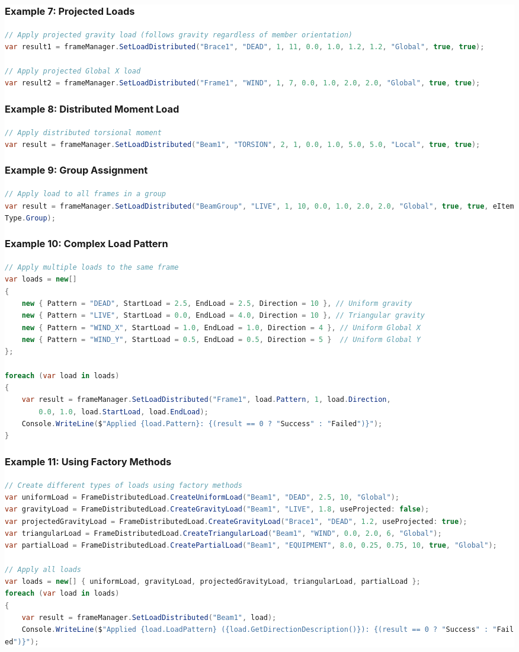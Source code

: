 ### Example 7: Projected Loads
```csharp
// Apply projected gravity load (follows gravity regardless of member orientation)
var result1 = frameManager.SetLoadDistributed("Brace1", "DEAD", 1, 11, 0.0, 1.0, 1.2, 1.2, "Global", true, true);

// Apply projected Global X load
var result2 = frameManager.SetLoadDistributed("Frame1", "WIND", 1, 7, 0.0, 1.0, 2.0, 2.0, "Global", true, true);
```

### Example 8: Distributed Moment Load
```csharp
// Apply distributed torsional moment
var result = frameManager.SetLoadDistributed("Beam1", "TORSION", 2, 1, 0.0, 1.0, 5.0, 5.0, "Local", true, true);
```

### Example 9: Group Assignment
```csharp
// Apply load to all frames in a group
var result = frameManager.SetLoadDistributed("BeamGroup", "LIVE", 1, 10, 0.0, 1.0, 2.0, 2.0, "Global", true, true, eItemType.Group);
```

### Example 10: Complex Load Pattern
```csharp
// Apply multiple loads to the same frame
var loads = new[]
{
    new { Pattern = "DEAD", StartLoad = 2.5, EndLoad = 2.5, Direction = 10 }, // Uniform gravity
    new { Pattern = "LIVE", StartLoad = 0.0, EndLoad = 4.0, Direction = 10 }, // Triangular gravity
    new { Pattern = "WIND_X", StartLoad = 1.0, EndLoad = 1.0, Direction = 4 }, // Uniform Global X
    new { Pattern = "WIND_Y", StartLoad = 0.5, EndLoad = 0.5, Direction = 5 }  // Uniform Global Y
};

foreach (var load in loads)
{
    var result = frameManager.SetLoadDistributed("Frame1", load.Pattern, 1, load.Direction, 
        0.0, 1.0, load.StartLoad, load.EndLoad);
    Console.WriteLine($"Applied {load.Pattern}: {(result == 0 ? "Success" : "Failed")}");
}
```

### Example 11: Using Factory Methods
```csharp
// Create different types of loads using factory methods
var uniformLoad = FrameDistributedLoad.CreateUniformLoad("Beam1", "DEAD", 2.5, 10, "Global");
var gravityLoad = FrameDistributedLoad.CreateGravityLoad("Beam1", "LIVE", 1.8, useProjected: false);
var projectedGravityLoad = FrameDistributedLoad.CreateGravityLoad("Brace1", "DEAD", 1.2, useProjected: true);
var triangularLoad = FrameDistributedLoad.CreateTriangularLoad("Beam1", "WIND", 0.0, 2.0, 6, "Global");
var partialLoad = FrameDistributedLoad.CreatePartialLoad("Beam1", "EQUIPMENT", 8.0, 0.25, 0.75, 10, true, "Global");

// Apply all loads
var loads = new[] { uniformLoad, gravityLoad, projectedGravityLoad, triangularLoad, partialLoad };
foreach (var load in loads)
{
    var result = frameManager.SetLoadDistributed("Beam1", load);
    Console.WriteLine($"Applied {load.LoadPattern} ({load.GetDirectionDescription()}): {(result == 0 ? "Success" : "Failed")}");
```